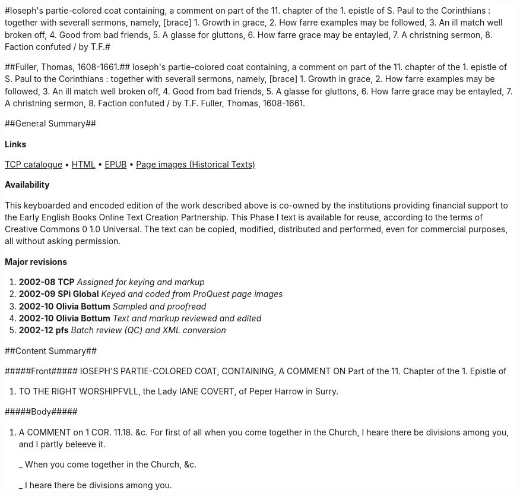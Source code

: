 #Ioseph's partie-colored coat containing, a comment on part of the 11. chapter of the 1. epistle of S. Paul to the Corinthians : together with severall sermons, namely, [brace] 1. Growth in grace, 2. How farre examples may be followed, 3. An ill match well broken off, 4. Good from bad friends, 5. A glasse for gluttons, 6. How farre grace may be entayled, 7. A christning sermon, 8. Faction confuted / by T.F.#

##Fuller, Thomas, 1608-1661.##
Ioseph's partie-colored coat containing, a comment on part of the 11. chapter of the 1. epistle of S. Paul to the Corinthians : together with severall sermons, namely, [brace] 1. Growth in grace, 2. How farre examples may be followed, 3. An ill match well broken off, 4. Good from bad friends, 5. A glasse for gluttons, 6. How farre grace may be entayled, 7. A christning sermon, 8. Faction confuted / by T.F.
Fuller, Thomas, 1608-1661.

##General Summary##

**Links**

[TCP catalogue](http://www.ota.ox.ac.uk/tcp/)  • 
[HTML](http://tei.it.ox.ac.uk/tcp/Texts-HTML/free/A01/A01344.html)  • 
[EPUB](http://tei.it.ox.ac.uk/tcp/Texts-EPUB/free/A01/A01344.epub) • 
[Page images (Historical Texts)](https://data.historicaltexts.jisc.ac.uk/view?pubId=eebo-24133576e&pageId=eebo-24133576e-27228-1)

**Availability**

This keyboarded and encoded edition of the
	       work described above is co-owned by the institutions
	       providing financial support to the Early English Books
	       Online Text Creation Partnership. This Phase I text is
	       available for reuse, according to the terms of Creative
	       Commons 0 1.0 Universal. The text can be copied,
	       modified, distributed and performed, even for
	       commercial purposes, all without asking permission.

**Major revisions**

1. __2002-08__ __TCP__ *Assigned for keying and markup*
1. __2002-09__ __SPi Global__ *Keyed and coded from ProQuest page images*
1. __2002-10__ __Olivia Bottum__ *Sampled and proofread*
1. __2002-10__ __Olivia Bottum__ *Text and markup reviewed and edited*
1. __2002-12__ __pfs__ *Batch review (QC) and XML conversion*

##Content Summary##

#####Front#####
IOSEPH'S PARTIE-COLORED COAT, CONTAINING, A COMMENT ON Part of the 11. Chapter of the 1. Epistle of 
1. TO THE RIGHT WORSHIPFVLL, the Lady IANE COVERT, of Peper Harrow in Surry.

#####Body#####

1. A COMMENT on 1 COR. 11.18. &c. For first of all when you come together in the Church, I heare there be divisions among you, and I partly beleeve it.

    _ When you come together in the Church, &c.

    _ I heare there be divisions among you.
